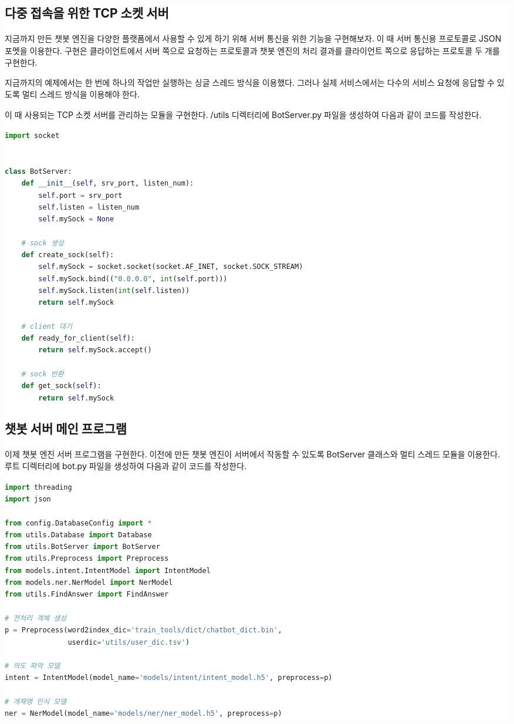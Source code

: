 ## 다중 접속을 위한 TCP 소켓 서버

지금까지 만든 챗봇 엔진을 다양한 플랫폼에서 사용할 수 있게 하기 위해 서버 통신을 위한 기능을 구현해보자. 이 때 서버 통신용 프로토콜로 JSON 포멧을 이용한다. 구현은 클라이언트에서 서버 쪽으로 요청하는 프로토콜과 챗봇 엔진의 처리 결과를 클라이언트 쪽으로 응답하는 프로토콜 두 개를 구현한다.

지금까지의 예제에서는 한 번에 하나의 작업만 실행하는 싱글 스레드 방식을 이용했다. 그러나 실제 서비스에서는 다수의 서비스 요청에 응답할 수 있도록 멀티 스레드 방식을 이용해야 한다.

이 때 사용되는 TCP 소켓 서버를 관리하는 모듈을 구현한다. /utils 디렉터리에 BotServer.py 파일을 생성하여 다음과 같이 코드를 작성한다.

```python
import socket


class BotServer:
    def __init__(self, srv_port, listen_num):
        self.port = srv_port
        self.listen = listen_num
        self.mySock = None

    # sock 생성
    def create_sock(self):
        self.mySock = socket.socket(socket.AF_INET, socket.SOCK_STREAM)
        self.mySock.bind(("0.0.0.0", int(self.port)))
        self.mySock.listen(int(self.listen))
        return self.mySock

    # client 대기
    def ready_for_client(self):
        return self.mySock.accept()

    # sock 반환
    def get_sock(self):
        return self.mySock

```

## 챗봇 서버 메인 프로그램

이제 챗봇 엔진 서버 프로그램을 구현한다. 이전에 만든 챗봇 엔진이 서버에서 작동할 수 있도록 BotServer 클래스와 멀티 스레드 모듈을 이용한다. 루트 디렉터리에 bot.py 파일을 생성하여 다음과 같이 코드를 작성한다.

```python
import threading
import json

from config.DatabaseConfig import *
from utils.Database import Database
from utils.BotServer import BotServer
from utils.Preprocess import Preprocess
from models.intent.IntentModel import IntentModel
from models.ner.NerModel import NerModel
from utils.FindAnswer import FindAnswer

# 전처리 객체 생성
p = Preprocess(word2index_dic='train_tools/dict/chatbot_dict.bin',
               userdic='utils/user_dic.tsv')

# 의도 파악 모델
intent = IntentModel(model_name='models/intent/intent_model.h5', preprocess=p)

# 개체명 인식 모델
ner = NerModel(model_name='models/ner/ner_model.h5', preprocess=p)


```